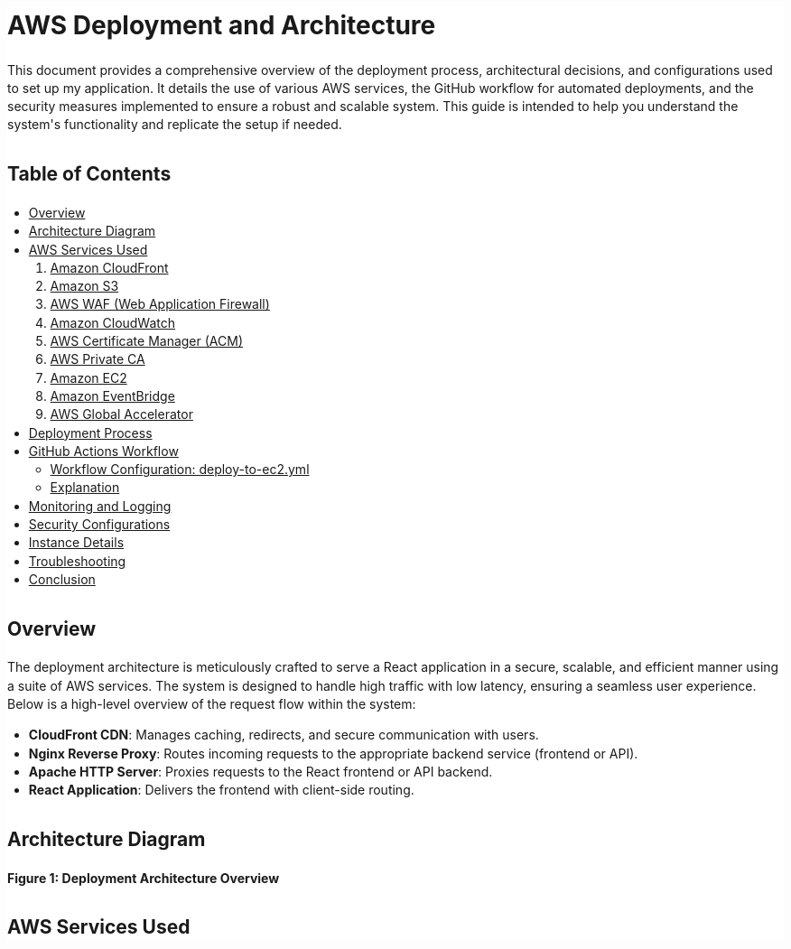 # AWS Deployment and Architecture

This document provides a comprehensive overview of the deployment process, architectural decisions, and configurations used to set up my application. It details the use of various AWS services, the GitHub workflow for automated deployments, and the security measures implemented to ensure a robust and scalable system. This guide is intended to help you understand the system's functionality and replicate the setup if needed.

## Table of Contents

- [Overview](#overview)
- [Architecture Diagram](#architecture-diagram)
- [AWS Services Used](#aws-services-used)
  1. [Amazon CloudFront](#1-amazon-cloudfront)
  2. [Amazon S3](#2-amazon-s3)
  3. [AWS WAF (Web Application Firewall)](#4-aws-waf-web-application-firewall)
  4. [Amazon CloudWatch](#5-amazon-cloudwatch)
  5. [AWS Certificate Manager (ACM)](#6-aws-certificate-manager-acm)
  6. [AWS Private CA](#7-aws-private-ca)
  7. [Amazon EC2](#8-amazon-ec2)
  8. [Amazon EventBridge](#9-amazon-eventbridge)
  9. [AWS Global Accelerator](#10-aws-global-accelerator)
- [Deployment Process](#deployment-process)
- [GitHub Actions Workflow](#github-actions-workflow)
  - [Workflow Configuration: deploy-to-ec2.yml](#workflow-configuration-deploy-to-ec2yml)
  - [Explanation](#explanation)
- [Monitoring and Logging](#monitoring-and-logging)
- [Security Configurations](#security-configurations)
- [Instance Details](#instance-details)
- [Troubleshooting](#troubleshooting)
- [Conclusion](#conclusion)

## Overview

The deployment architecture is meticulously crafted to serve a React application in a secure, scalable, and efficient manner using a suite of AWS services. The system is designed to handle high traffic with low latency, ensuring a seamless user experience. Below is a high-level overview of the request flow within the system:

- **CloudFront CDN**: Manages caching, redirects, and secure communication with users.
- **Nginx Reverse Proxy**: Routes incoming requests to the appropriate backend service (frontend or API).
- **Apache HTTP Server**: Proxies requests to the React frontend or API backend.
- **React Application**: Delivers the frontend with client-side routing.

## Architecture Diagram

**Figure 1: Deployment Architecture Overview**

## AWS Services Used
